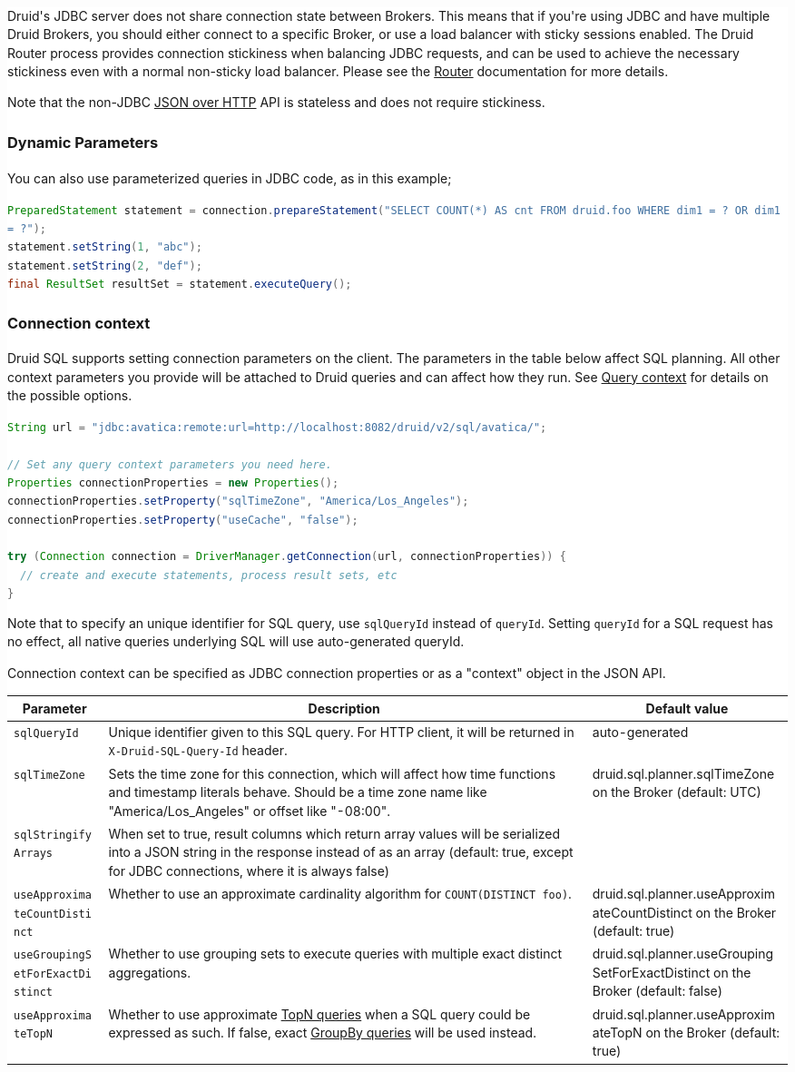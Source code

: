 Druid's JDBC server does not share connection state between Brokers. This means that if you're using JDBC and have
multiple Druid Brokers, you should either connect to a specific Broker, or use a load balancer with sticky sessions
enabled. The Druid Router process provides connection stickiness when balancing JDBC requests, and can be used to achieve
the necessary stickiness even with a normal non-sticky load balancer. Please see the
[Router](../design/router.md) documentation for more details.

Note that the non-JDBC [JSON over HTTP](#http-post) API is stateless and does not require stickiness.

### Dynamic Parameters

You can also use parameterized queries in JDBC code, as in this example;

```java
PreparedStatement statement = connection.prepareStatement("SELECT COUNT(*) AS cnt FROM druid.foo WHERE dim1 = ? OR dim1 = ?");
statement.setString(1, "abc");
statement.setString(2, "def");
final ResultSet resultSet = statement.executeQuery();
```

### Connection context

Druid SQL supports setting connection parameters on the client. The parameters in the table below affect SQL planning.
All other context parameters you provide will be attached to Druid queries and can affect how they run. See
[Query context](query-context.md) for details on the possible options.

```java
String url = "jdbc:avatica:remote:url=http://localhost:8082/druid/v2/sql/avatica/";

// Set any query context parameters you need here.
Properties connectionProperties = new Properties();
connectionProperties.setProperty("sqlTimeZone", "America/Los_Angeles");
connectionProperties.setProperty("useCache", "false");

try (Connection connection = DriverManager.getConnection(url, connectionProperties)) {
  // create and execute statements, process result sets, etc
}
```

Note that to specify an unique identifier for SQL query, use `sqlQueryId` instead of `queryId`. Setting `queryId` for a SQL
request has no effect, all native queries underlying SQL will use auto-generated queryId.

Connection context can be specified as JDBC connection properties or as a "context" object in the JSON API.

|Parameter|Description|Default value|
|---------|-----------|-------------|
|`sqlQueryId`|Unique identifier given to this SQL query. For HTTP client, it will be returned in `X-Druid-SQL-Query-Id` header.|auto-generated|
|`sqlTimeZone`|Sets the time zone for this connection, which will affect how time functions and timestamp literals behave. Should be a time zone name like "America/Los_Angeles" or offset like "-08:00".|druid.sql.planner.sqlTimeZone on the Broker (default: UTC)|
|`sqlStringifyArrays`|When set to true, result columns which return array values will be serialized into a JSON string in the response instead of as an array (default: true, except for JDBC connections, where it is always false)|
|`useApproximateCountDistinct`|Whether to use an approximate cardinality algorithm for `COUNT(DISTINCT foo)`.|druid.sql.planner.useApproximateCountDistinct on the Broker (default: true)|
|`useGroupingSetForExactDistinct`|Whether to use grouping sets to execute queries with multiple exact distinct aggregations.|druid.sql.planner.useGroupingSetForExactDistinct on the Broker (default: false)|
|`useApproximateTopN`|Whether to use approximate [TopN queries](topnquery.md) when a SQL query could be expressed as such. If false, exact [GroupBy queries](groupbyquery.md) will be used instead.|druid.sql.planner.useApproximateTopN on the Broker (default: true)|
